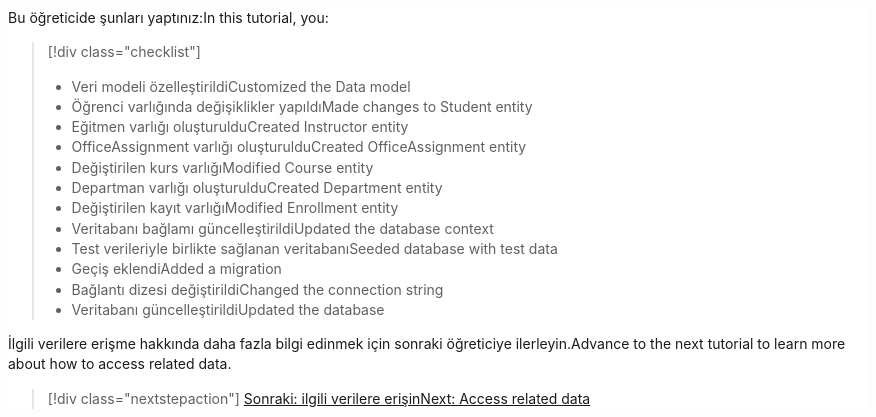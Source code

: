 <span data-ttu-id="4e071-372">Bu öğreticide şunları yaptınız:</span><span class="sxs-lookup"><span data-stu-id="4e071-372">In this tutorial, you:</span></span>

> [!div class="checklist"]
> * <span data-ttu-id="4e071-373">Veri modeli özelleştirildi</span><span class="sxs-lookup"><span data-stu-id="4e071-373">Customized the Data model</span></span>
> * <span data-ttu-id="4e071-374">Öğrenci varlığında değişiklikler yapıldı</span><span class="sxs-lookup"><span data-stu-id="4e071-374">Made changes to Student entity</span></span>
> * <span data-ttu-id="4e071-375">Eğitmen varlığı oluşturuldu</span><span class="sxs-lookup"><span data-stu-id="4e071-375">Created Instructor entity</span></span>
> * <span data-ttu-id="4e071-376">OfficeAssignment varlığı oluşturuldu</span><span class="sxs-lookup"><span data-stu-id="4e071-376">Created OfficeAssignment entity</span></span>
> * <span data-ttu-id="4e071-377">Değiştirilen kurs varlığı</span><span class="sxs-lookup"><span data-stu-id="4e071-377">Modified Course entity</span></span>
> * <span data-ttu-id="4e071-378">Departman varlığı oluşturuldu</span><span class="sxs-lookup"><span data-stu-id="4e071-378">Created Department entity</span></span>
> * <span data-ttu-id="4e071-379">Değiştirilen kayıt varlığı</span><span class="sxs-lookup"><span data-stu-id="4e071-379">Modified Enrollment entity</span></span>
> * <span data-ttu-id="4e071-380">Veritabanı bağlamı güncelleştirildi</span><span class="sxs-lookup"><span data-stu-id="4e071-380">Updated the database context</span></span>
> * <span data-ttu-id="4e071-381">Test verileriyle birlikte sağlanan veritabanı</span><span class="sxs-lookup"><span data-stu-id="4e071-381">Seeded database with test data</span></span>
> * <span data-ttu-id="4e071-382">Geçiş eklendi</span><span class="sxs-lookup"><span data-stu-id="4e071-382">Added a migration</span></span>
> * <span data-ttu-id="4e071-383">Bağlantı dizesi değiştirildi</span><span class="sxs-lookup"><span data-stu-id="4e071-383">Changed the connection string</span></span>
> * <span data-ttu-id="4e071-384">Veritabanı güncelleştirildi</span><span class="sxs-lookup"><span data-stu-id="4e071-384">Updated the database</span></span>

<span data-ttu-id="4e071-385">İlgili verilere erişme hakkında daha fazla bilgi edinmek için sonraki öğreticiye ilerleyin.</span><span class="sxs-lookup"><span data-stu-id="4e071-385">Advance to the next tutorial to learn more about how to access related data.</span></span>

> [!div class="nextstepaction"]
> [<span data-ttu-id="4e071-386">Sonraki: ilgili verilere erişin</span><span class="sxs-lookup"><span data-stu-id="4e071-386">Next: Access related data</span></span>](read-related-data.md)
